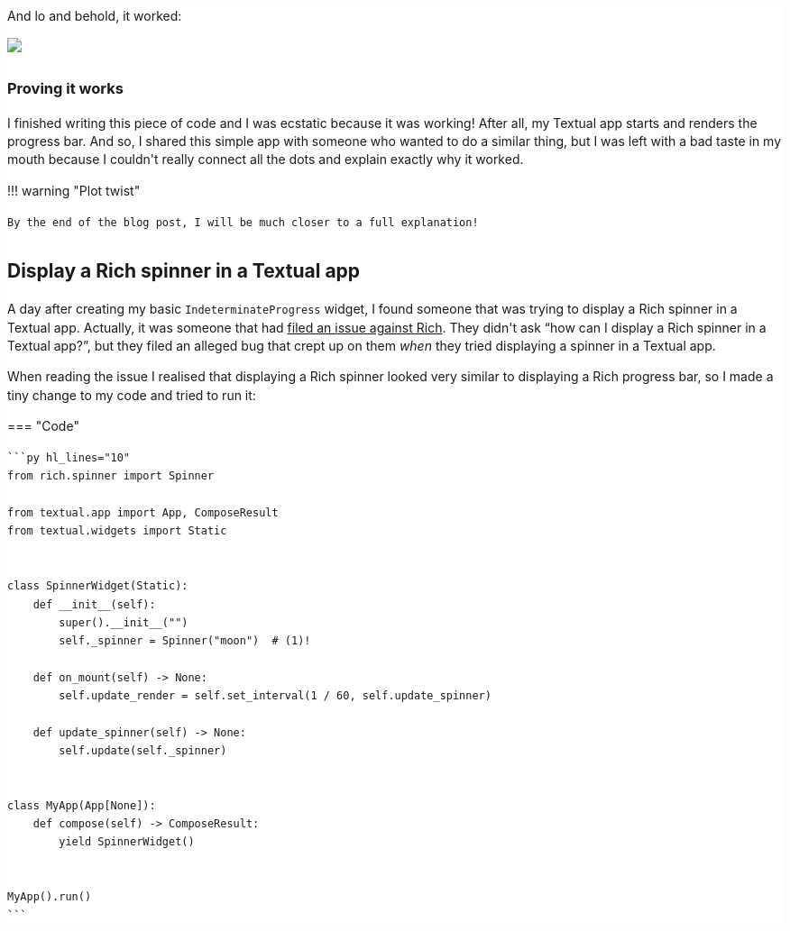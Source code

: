 And lo and behold, it worked:

![](../images/spinners-and-pbs-in-textual/bar-in-textual.gif)


### Proving it works

I finished writing this piece of code and I was ecstatic because it was working!
After all, my Textual app starts and renders the progress bar.
And so, I shared this simple app with someone who wanted to do a similar thing, but I was left with a bad taste in my mouth because I couldn't really connect all the dots and explain exactly why it worked.

!!! warning "Plot twist"

    By the end of the blog post, I will be much closer to a full explanation!


## Display a Rich spinner in a Textual app

A day after creating my basic `IndeterminateProgress` widget, I found someone that was trying to display a Rich spinner in a Textual app.
Actually, it was someone that had [filed an issue against Rich](https://github.com/Textualize/rich/issues/2665).
They didn't ask “how can I display a Rich spinner in a Textual app?”, but they filed an alleged bug that crept up on them _when_ they tried displaying a spinner in a Textual app.

When reading the issue I realised that displaying a Rich spinner looked very similar to displaying a Rich progress bar, so I made a tiny change to my code and tried to run it:

=== "Code"

    ```py hl_lines="10"
    from rich.spinner import Spinner

    from textual.app import App, ComposeResult
    from textual.widgets import Static


    class SpinnerWidget(Static):
        def __init__(self):
            super().__init__("")
            self._spinner = Spinner("moon")  # (1)!

        def on_mount(self) -> None:
            self.update_render = self.set_interval(1 / 60, self.update_spinner)

        def update_spinner(self) -> None:
            self.update(self._spinner)


    class MyApp(App[None]):
        def compose(self) -> ComposeResult:
            yield SpinnerWidget()


    MyApp().run()
    ```
